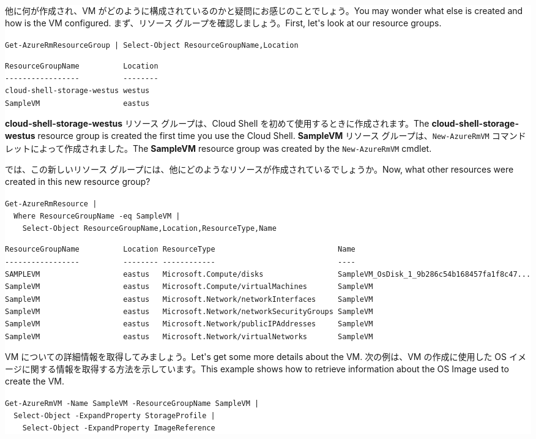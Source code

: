 <span data-ttu-id="73fc5-134">他に何が作成され、VM がどのように構成されているのかと疑問にお感じのことでしょう。</span><span class="sxs-lookup"><span data-stu-id="73fc5-134">You may wonder what else is created and how is the VM configured.</span></span> <span data-ttu-id="73fc5-135">まず、リソース グループを確認しましょう。</span><span class="sxs-lookup"><span data-stu-id="73fc5-135">First, let's look at our resource groups.</span></span>

```azurepowershell-interactive
Get-AzureRmResourceGroup | Select-Object ResourceGroupName,Location
```

```output
ResourceGroupName          Location
-----------------          --------
cloud-shell-storage-westus westus
SampleVM                   eastus
```

<span data-ttu-id="73fc5-136">**cloud-shell-storage-westus** リソース グループは、Cloud Shell を初めて使用するときに作成されます。</span><span class="sxs-lookup"><span data-stu-id="73fc5-136">The **cloud-shell-storage-westus** resource group is created the first time you use the Cloud Shell.</span></span> <span data-ttu-id="73fc5-137">**SampleVM** リソース グループは、`New-AzureRmVM` コマンドレットによって作成されました。</span><span class="sxs-lookup"><span data-stu-id="73fc5-137">The **SampleVM** resource group was created by the `New-AzureRmVM` cmdlet.</span></span>

<span data-ttu-id="73fc5-138">では、この新しいリソース グループには、他にどのようなリソースが作成されているでしょうか。</span><span class="sxs-lookup"><span data-stu-id="73fc5-138">Now, what other resources were created in this new resource group?</span></span>

```azurepowershell-interactive
Get-AzureRmResource |
  Where ResourceGroupName -eq SampleVM |
    Select-Object ResourceGroupName,Location,ResourceType,Name
```

```output
ResourceGroupName          Location ResourceType                            Name
-----------------          -------- ------------                            ----
SAMPLEVM                   eastus   Microsoft.Compute/disks                 SampleVM_OsDisk_1_9b286c54b168457fa1f8c47...
SampleVM                   eastus   Microsoft.Compute/virtualMachines       SampleVM
SampleVM                   eastus   Microsoft.Network/networkInterfaces     SampleVM
SampleVM                   eastus   Microsoft.Network/networkSecurityGroups SampleVM
SampleVM                   eastus   Microsoft.Network/publicIPAddresses     SampleVM
SampleVM                   eastus   Microsoft.Network/virtualNetworks       SampleVM
```

<span data-ttu-id="73fc5-139">VM についての詳細情報を取得してみましょう。</span><span class="sxs-lookup"><span data-stu-id="73fc5-139">Let's get some more details about the VM.</span></span> <span data-ttu-id="73fc5-140">次の例は、VM の作成に使用した OS イメージに関する情報を取得する方法を示しています。</span><span class="sxs-lookup"><span data-stu-id="73fc5-140">This example shows how to retrieve information about the OS Image used to create the VM.</span></span>

```azurepowershell-interactive
Get-AzureRmVM -Name SampleVM -ResourceGroupName SampleVM |
  Select-Object -ExpandProperty StorageProfile |
    Select-Object -ExpandProperty ImageReference
```
